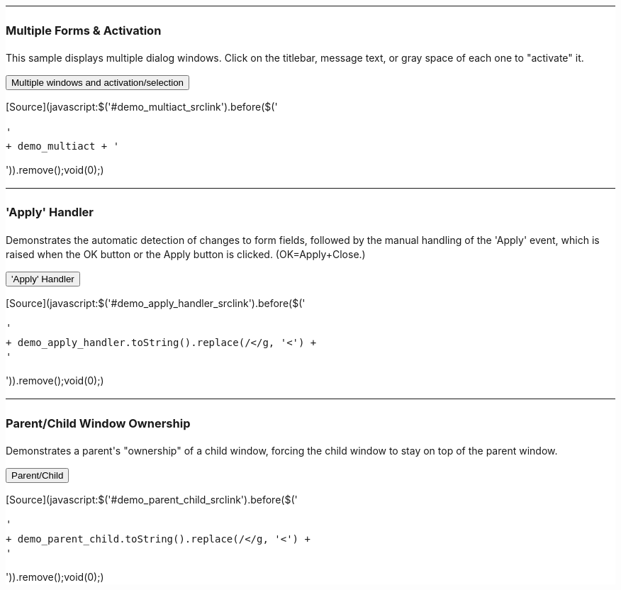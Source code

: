* * *

<div id="demo_multiact_container">

### Multiple Forms & Activation

This sample displays multiple dialog windows. Click on the titlebar, message text, or gray space of each one to "activate" it.

<script type="text/javascript" language="javascript">function demo_multiact() { var txt = 'Click to activate'; var win1 = new DialogWindow(txt), win2 = new DialogWindow(txt), win3 = new DialogWindow(txt); win1.show(); win2.show(); win3.show(); win1.el.style.left = (parseInt(win1.el.style.left.replace(/px/, '')) - 80).toString() + 'px'; win1.el.style.top = (parseInt(win1.el.style.top.replace(/px/, '')) - 20).toString() + 'px'; win3.el.style.left = (parseInt(win3.el.style.left.replace(/px/, '')) + 80).toString() + 'px'; win3.el.style.top = (parseInt(win3.el.style.top.replace(/px/, '')) + 20).toString() + 'px'; }</script> <button type="button" id="demo_multiact" onclick="demo_multiact()">Multiple windows and activation/selection</button>  
[Source](javascript:$('#demo_multiact_srclink').before($('<pre>' + demo_multiact + '</pre>')).remove();void(0);)</div>

* * *

<div id="demo_apply_handler_container">

### 'Apply' Handler

Demonstrates the automatic detection of changes to form fields, followed by the manual handling of the 'Apply' event, which is raised when the OK button or the Apply button is clicked. (OK=Apply+Close.)

<script type="text/javascript" language="javascript">function demo_apply_handler() { var applwin = new DialogWindow('change me<br><input type="textbox" name="Field1" value="Field1_Value" />', { hideApplyButton: false, hideCancelButton: false }); // assign event handler for apply event applwin.apply(function() { alert('applying...'); alert(this.serialize(true)); }); applwin.el.style.width = '400px'; applwin.el.style.height = '200px'; applwin.show(); }</script> <button type="button" id="demo_apply_handler" onclick="demo_apply_handler()">'Apply' Handler</button>  
[Source](javascript:$('#demo_apply_handler_srclink').before($('<pre>' + demo_apply_handler.toString().replace(/</g, '&lt;') + '</pre>')).remove();void(0);)</div>

* * *

<div id="demo_parent_child_container">

### Parent/Child Window Ownership

Demonstrates a parent's "ownership" of a child window, forcing the child window to stay on top of the parent window.

<script language="javascript" type="text/javascript">function demo_parent_child() { var parent = new DialogWindow('Parent: Try to select me'); parent.show(); var child = new DialogWindow('Child: I\'m pretty much parent-owned modeless.', null, parent); child.show(); parent.el.style.left = (parseInt(parent.el.style.left.replace(/px/, '')) - 225).toString() + 'px'; parent.el.style.top = (parseInt(parent.el.style.top.replace(/px/, '')) - 20).toString() + 'px'; }</script> <button type="button" onclick="demo_parent_child()">Parent/Child</button>  
[Source](javascript:$('#demo_parent_child_srclink').before($('<pre>' + demo_parent_child.toString().replace(/</g, '&lt;') + '</pre>')).remove();void(0);)</div>
